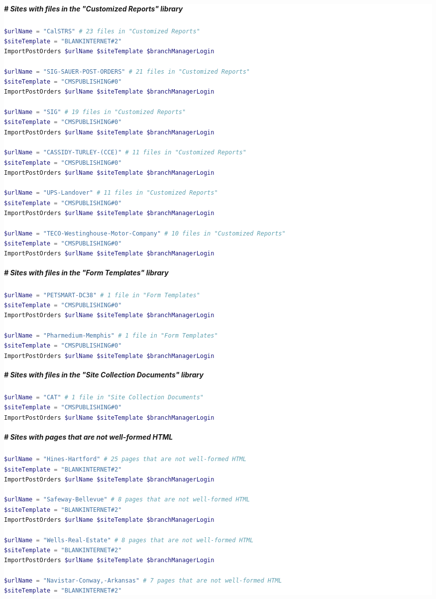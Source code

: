 ##### # Sites with files in the "Customized Reports" library

```PowerShell
$urlName = "CalSTRS" # 23 files in "Customized Reports"
$siteTemplate = "BLANKINTERNET#2"
ImportPostOrders $urlName $siteTemplate $branchManagerLogin

$urlName = "SIG-SAUER-POST-ORDERS" # 21 files in "Customized Reports"
$siteTemplate = "CMSPUBLISHING#0"
ImportPostOrders $urlName $siteTemplate $branchManagerLogin

$urlName = "SIG" # 19 files in "Customized Reports"
$siteTemplate = "CMSPUBLISHING#0"
ImportPostOrders $urlName $siteTemplate $branchManagerLogin

$urlName = "CASSIDY-TURLEY-(CCE)" # 11 files in "Customized Reports"
$siteTemplate = "CMSPUBLISHING#0"
ImportPostOrders $urlName $siteTemplate $branchManagerLogin

$urlName = "UPS-Landover" # 11 files in "Customized Reports"
$siteTemplate = "CMSPUBLISHING#0"
ImportPostOrders $urlName $siteTemplate $branchManagerLogin

$urlName = "TECO-Westinghouse-Motor-Company" # 10 files in "Customized Reports"
$siteTemplate = "CMSPUBLISHING#0"
ImportPostOrders $urlName $siteTemplate $branchManagerLogin
```

##### # Sites with files in the "Form Templates" library

```PowerShell
$urlName = "PETSMART-DC38" # 1 file in "Form Templates"
$siteTemplate = "CMSPUBLISHING#0"
ImportPostOrders $urlName $siteTemplate $branchManagerLogin

$urlName = "Pharmedium-Memphis" # 1 file in "Form Templates"
$siteTemplate = "CMSPUBLISHING#0"
ImportPostOrders $urlName $siteTemplate $branchManagerLogin
```

##### # Sites with files in the "Site Collection Documents" library

```PowerShell
$urlName = "CAT" # 1 file in "Site Collection Documents"
$siteTemplate = "CMSPUBLISHING#0"
ImportPostOrders $urlName $siteTemplate $branchManagerLogin
```

##### # Sites with pages that are not well-formed HTML

```PowerShell
$urlName = "Hines-Hartford" # 25 pages that are not well-formed HTML
$siteTemplate = "BLANKINTERNET#2"
ImportPostOrders $urlName $siteTemplate $branchManagerLogin

$urlName = "Safeway-Bellevue" # 8 pages that are not well-formed HTML
$siteTemplate = "BLANKINTERNET#2"
ImportPostOrders $urlName $siteTemplate $branchManagerLogin

$urlName = "Wells-Real-Estate" # 8 pages that are not well-formed HTML
$siteTemplate = "BLANKINTERNET#2"
ImportPostOrders $urlName $siteTemplate $branchManagerLogin

$urlName = "Navistar-Conway,-Arkansas" # 7 pages that are not well-formed HTML
$siteTemplate = "BLANKINTERNET#2"
```